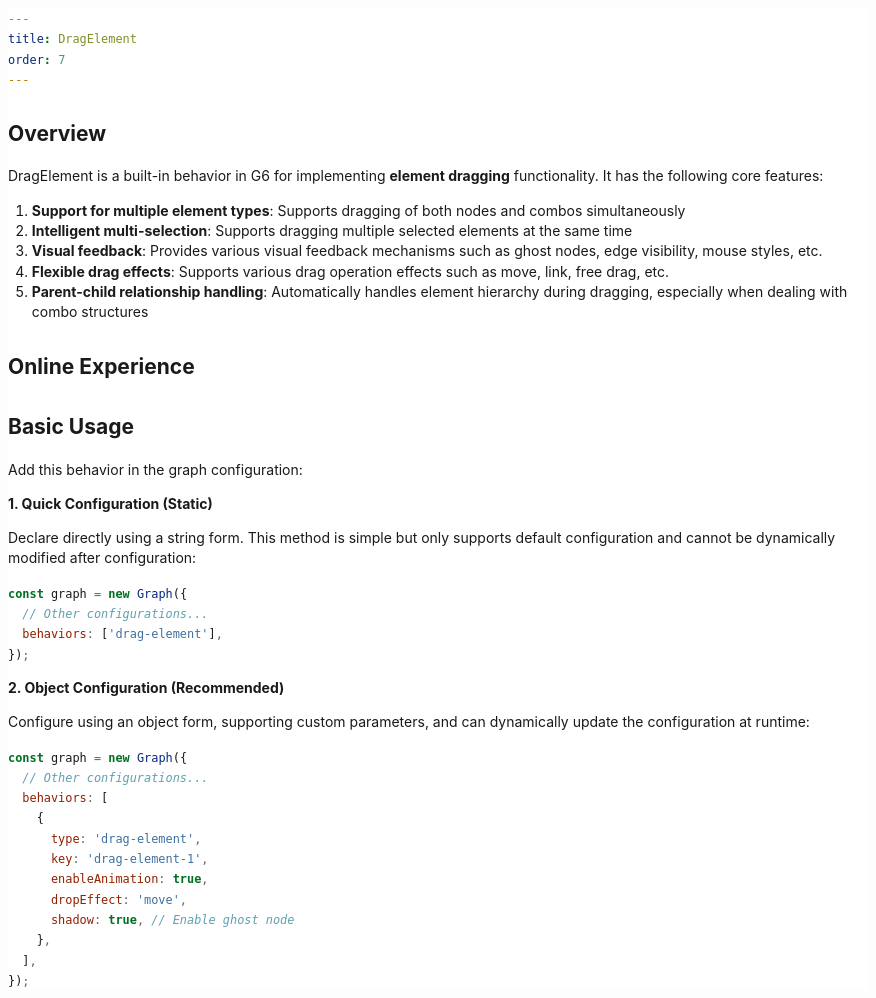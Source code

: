 ```yaml
---
title: DragElement
order: 7
---
```


## Overview

DragElement is a built-in behavior in G6 for implementing **element dragging** functionality. It has the following core features:

1. **Support for multiple element types**: Supports dragging of both nodes and combos simultaneously
2. **Intelligent multi-selection**: Supports dragging multiple selected elements at the same time
3. **Visual feedback**: Provides various visual feedback mechanisms such as ghost nodes, edge visibility, mouse styles, etc.
4. **Flexible drag effects**: Supports various drag operation effects such as move, link, free drag, etc.
5. **Parent-child relationship handling**: Automatically handles element hierarchy during dragging, especially when dealing with combo structures

## Online Experience

<embed src="@/common/api/behaviors/drag-element.md"></embed>

## Basic Usage

Add this behavior in the graph configuration:

**1. Quick Configuration (Static)**

Declare directly using a string form. This method is simple but only supports default configuration and cannot be dynamically modified after configuration:

```javascript
const graph = new Graph({
  // Other configurations...
  behaviors: ['drag-element'],
});
```

**2. Object Configuration (Recommended)**

Configure using an object form, supporting custom parameters, and can dynamically update the configuration at runtime:

```javascript
const graph = new Graph({
  // Other configurations...
  behaviors: [
    {
      type: 'drag-element',
      key: 'drag-element-1',
      enableAnimation: true,
      dropEffect: 'move',
      shadow: true, // Enable ghost node
    },
  ],
});
```

